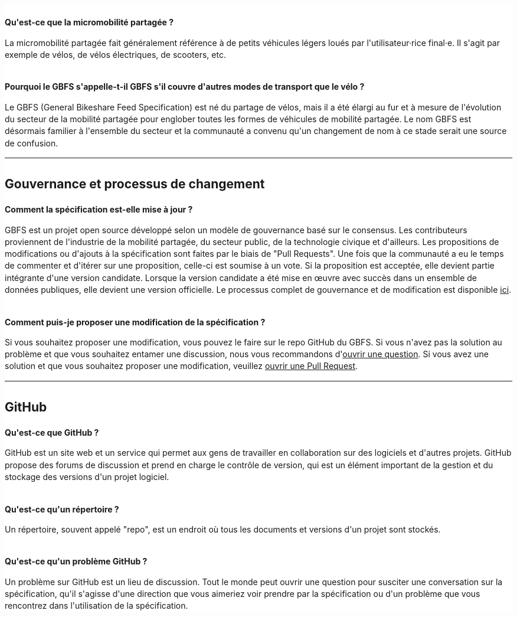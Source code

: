 <br/>**Qu'est-ce que la micromobilité partagée ?**<br/>

La micromobilité partagée fait généralement référence à de petits véhicules légers loués par l'utilisateur·rice final·e. Il s'agit par exemple de vélos, de vélos électriques, de scooters, etc.

<br/>**Pourquoi le GBFS s'appelle-t-il GBFS s'il couvre d'autres modes de transport que le vélo ?**<br/>

Le GBFS (General Bikeshare Feed Specification) est né du partage de vélos, mais il a été élargi au fur et à mesure de l'évolution du secteur de la mobilité partagée pour englober toutes les formes de véhicules de mobilité partagée. Le nom GBFS est désormais familier à l'ensemble du secteur et la communauté a convenu qu'un changement de nom à ce stade serait une source de confusion.

<hr/>

## Gouvernance et processus de changement

**Comment la spécification est-elle mise à jour ?**

GBFS est un projet open source développé selon un modèle de gouvernance basé sur le consensus. Les contributeurs proviennent de l'industrie de la mobilité partagée, du secteur public, de la technologie civique et d'ailleurs. Les propositions de modifications ou d'ajouts à la spécification sont faites par le biais de "Pull Requests". Une fois que la communauté a eu le temps de commenter et d'itérer sur une proposition, celle-ci est soumise à un vote. Si la proposition est acceptée, elle devient partie intégrante d'une version candidate. Lorsque la version candidate a été mise en œuvre avec succès dans un ensemble de données publiques, elle devient une version officielle. Le processus complet de gouvernance et de modification est disponible [ici](../specification/process.md).

<br/>**Comment puis-je proposer une modification de la spécification ?**<br/>

Si vous souhaitez proposer une modification, vous pouvez le faire sur le repo GitHub du GBFS. Si vous n'avez pas la solution au problème et que vous souhaitez entamer une discussion, nous vous recommandons d'[ouvrir une question](https://github.com/MobilityData/gbfs/issues). Si vous avez une solution et que vous souhaitez proposer une modification, veuillez [ouvrir une Pull Request](https://github.com/MobilityData/gbfs/pulls).

<hr/>

## GitHub

**Qu'est-ce que GitHub ?**

GitHub est un site web et un service qui permet aux gens de travailler en collaboration sur des logiciels et d'autres projets. GitHub propose des forums de discussion et prend en charge le contrôle de version, qui est un élément important de la gestion et du stockage des versions d'un projet logiciel.

<br/>**Qu'est-ce qu'un répertoire ?**<br/>

Un répertoire, souvent appelé "repo", est un endroit où tous les documents et versions d'un projet sont stockés.

<br/>**Qu'est-ce qu'un problème GitHub ?**<br/>

Un problème sur GitHub est un lieu de discussion. Tout le monde peut ouvrir une question pour susciter une conversation sur la spécification, qu'il s'agisse d'une direction que vous aimeriez voir prendre par la spécification ou d'un problème que vous rencontrez dans l'utilisation de la spécification.
